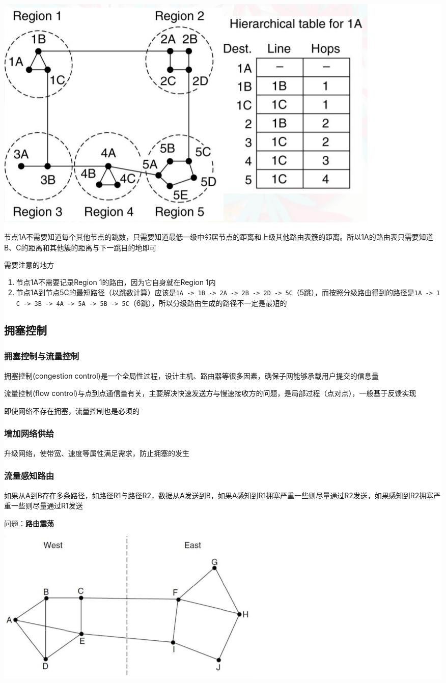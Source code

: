 ![5-4](img/5-4.png)

节点1A不需要知道每个其他节点的跳数，只需要知道最低一级中邻居节点的距离和上级其他路由表簇的距离。所以1A的路由表只需要知道B、C的距离和其他簇的距离与下一跳目的地即可

需要注意的地方
1. 节点1A不需要记录Region 1的路由，因为它自身就在Region 1内
2. 节点1A到节点5C的最短路径（以跳数计算）应该是`1A -> 1B -> 2A -> 2B -> 2D -> 5C`（5跳），而按照分级路由得到的路径是`1A -> 1C -> 3B -> 4A -> 5A -> 5B -> 5C`（6跳），所以分级路由生成的路径不一定是最短的

## 拥塞控制

### 拥塞控制与流量控制

拥塞控制(congestion control)是一个全局性过程，设计主机、路由器等很多因素，确保子网能够承载用户提交的信息量

流量控制(flow control)与点到点通信量有关，主要解决快速发送方与慢速接收方的问题，是局部过程（点对点），一般基于反馈实现

即使网络不存在拥塞，流量控制也是必须的

### 增加网络供给

升级网络，使带宽、速度等属性满足需求，防止拥塞的发生

### 流量感知路由

如果从A到B存在多条路径，如路径R1与路径R2，数据从A发送到B，如果A感知到R1拥塞严重一些则尽量通过R2发送，如果感知到R2拥塞严重一些则尽量通过R1发送

问题：**路由震荡**

![5-5](img/5-5.png)